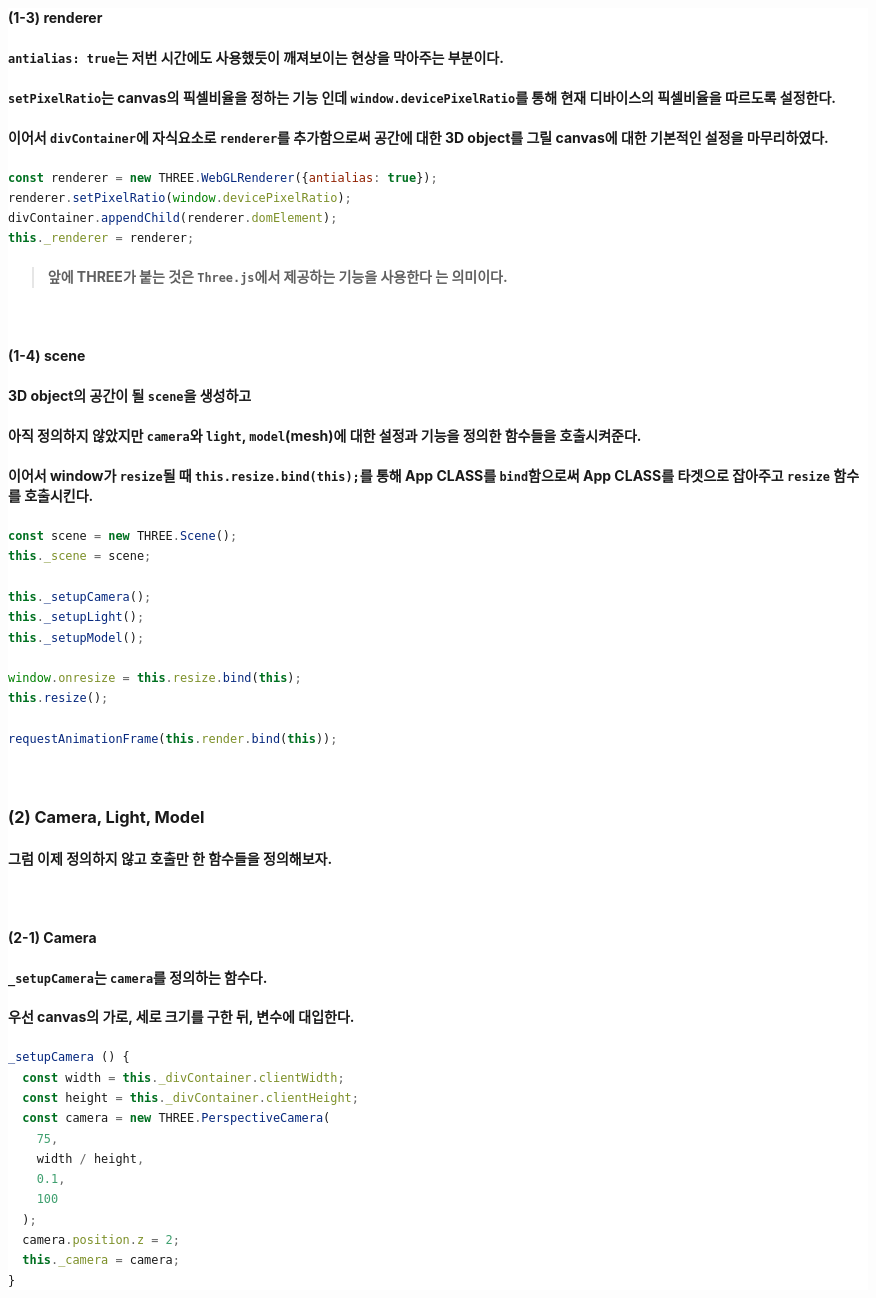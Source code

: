 #### __(1-3) renderer__
#### `antialias: true`는 저번 시간에도 사용했듯이 깨져보이는 현상을 막아주는 부분이다.
#### __`setPixelRatio`는 canvas의 픽셀비율을 정하는 기능__ 인데 __`window.devicePixelRatio`를 통해 현재 디바이스의 픽셀비율을 따르도록__ 설정한다.
#### 이어서 __`divContainer`에 자식요소로 `renderer`를 추가함으로써__ 공간에 대한 3D object를 그릴 canvas에 대한 기본적인 설정을 마무리하였다.
```javascript
const renderer = new THREE.WebGLRenderer({antialias: true});
renderer.setPixelRatio(window.devicePixelRatio);
divContainer.appendChild(renderer.domElement);
this._renderer = renderer;
```
>#### __앞에 THREE가 붙는 것은 `Three.js`에서 제공하는 기능을 사용한다__ 는 의미이다.

<br>

#### __(1-4) scene__
#### 3D object의 공간이 될 __`scene`을 생성하고__
#### 아직 정의하지 않았지만 __`camera`와 `light`, `model`(mesh)에 대한 설정과 기능을 정의한 함수들을 호출시켜준다.__
#### 이어서 __window가 `resize`될 때__ `this.resize.bind(this);`를 통해 App CLASS를 `bind`함으로써 __App CLASS를 타겟으로 잡아주고 `resize` 함수를 호출시킨다.__
```javascript
const scene = new THREE.Scene();
this._scene = scene;

this._setupCamera();
this._setupLight();
this._setupModel();

window.onresize = this.resize.bind(this);
this.resize();

requestAnimationFrame(this.render.bind(this));
```

<br>

### __(2) Camera, Light, Model__
#### 그럼 이제 정의하지 않고 호출만 한 함수들을 정의해보자.

<br>

#### __(2-1) Camera__
#### __`_setupCamera`는 `camera`를 정의하는 함수다.__
#### 우선 canvas의 가로, 세로 크기를 구한 뒤, 변수에 대입한다.
```javascript
_setupCamera () {
  const width = this._divContainer.clientWidth;
  const height = this._divContainer.clientHeight;
  const camera = new THREE.PerspectiveCamera(
    75,
    width / height,
    0.1,
    100
  );
  camera.position.z = 2;
  this._camera = camera;
}
```